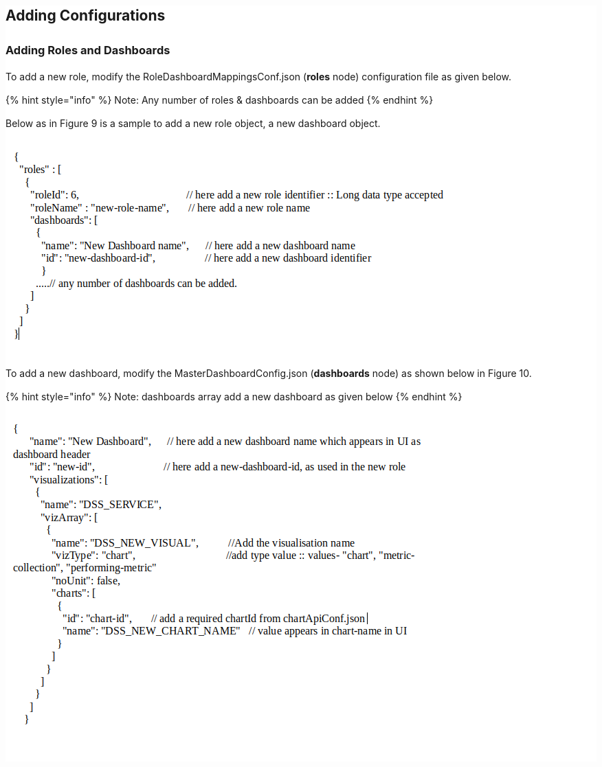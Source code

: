## Adding Configurations <a href="#adding-configurations" id="adding-configurations"></a>

### Adding Roles and Dashboards

To add a new role, modify the RoleDashboardMappingsConf.json (**roles** node) configuration file as given below.

{% hint style="info" %}
Note: Any number of roles & dashboards can be added
{% endhint %}

Below as in Figure 9 is a sample to add a new role object, a new dashboard object.

![Figure 9](../../../../../.gitbook/assets/120.png)

To add a new dashboard, modify the MasterDashboardConfig.json (**dashboards** node) as shown below in Figure 10.

{% hint style="info" %}
Note: dashboards array add a new dashboard as given below
{% endhint %}

![Figure 10](../../../../../.gitbook/assets/121.png)